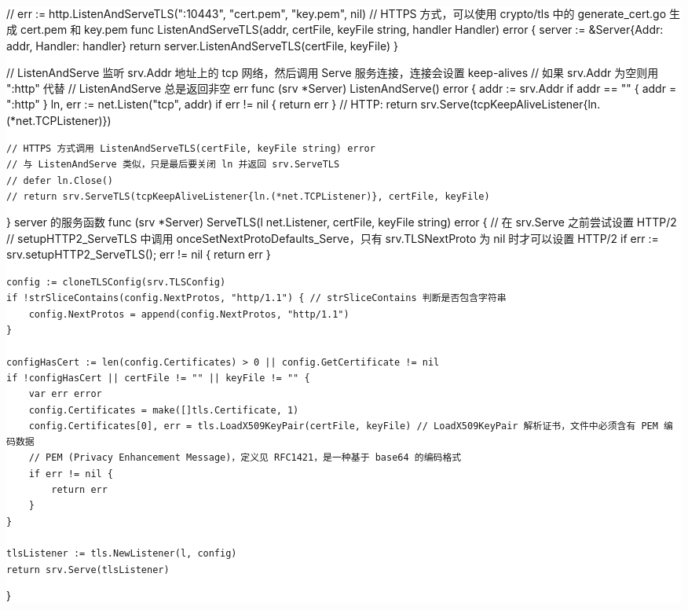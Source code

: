 // err := http.ListenAndServeTLS(":10443", "cert.pem", "key.pem", nil)
// HTTPS 方式，可以使用 crypto/tls 中的 generate_cert.go 生成 cert.pem 和 key.pem
func ListenAndServeTLS(addr, certFile, keyFile string, handler Handler) error {
    server := &Server{Addr: addr, Handler: handler}
    return server.ListenAndServeTLS(certFile, keyFile)
}

// ListenAndServe 监听 srv.Addr 地址上的 tcp 网络，然后调用 Serve 服务连接，连接会设置 keep-alives
// 如果 srv.Addr 为空则用 ":http" 代替
// ListenAndServe 总是返回非空 err
func (srv *Server) ListenAndServe() error {
    addr := srv.Addr
    if addr == "" {
        addr = ":http"
    }
    ln, err := net.Listen("tcp", addr)
    if err != nil {
        return err
    }
    // HTTP:
    return srv.Serve(tcpKeepAliveListener{ln.(*net.TCPListener)})

    // HTTPS 方式调用 ListenAndServeTLS(certFile, keyFile string) error
    // 与 ListenAndServe 类似，只是最后要关闭 ln 并返回 srv.ServeTLS
    // defer ln.Close()
    // return srv.ServeTLS(tcpKeepAliveListener{ln.(*net.TCPListener)}, certFile, keyFile)
}
server 的服务函数
func (srv *Server) ServeTLS(l net.Listener, certFile, keyFile string) error {
    // 在 srv.Serve 之前尝试设置 HTTP/2
    // setupHTTP2_ServeTLS 中调用 onceSetNextProtoDefaults_Serve，只有 srv.TLSNextProto 为 nil 时才可以设置 HTTP/2
    if err := srv.setupHTTP2_ServeTLS(); err != nil {
        return err
    }

    config := cloneTLSConfig(srv.TLSConfig)
    if !strSliceContains(config.NextProtos, "http/1.1") { // strSliceContains 判断是否包含字符串
        config.NextProtos = append(config.NextProtos, "http/1.1")
    }

    configHasCert := len(config.Certificates) > 0 || config.GetCertificate != nil
    if !configHasCert || certFile != "" || keyFile != "" {
        var err error
        config.Certificates = make([]tls.Certificate, 1)
        config.Certificates[0], err = tls.LoadX509KeyPair(certFile, keyFile) // LoadX509KeyPair 解析证书，文件中必须含有 PEM 编码数据
        // PEM (Privacy Enhancement Message)，定义见 RFC1421，是一种基于 base64 的编码格式
        if err != nil {
            return err
        }
    }

    tlsListener := tls.NewListener(l, config)
    return srv.Serve(tlsListener)
}
